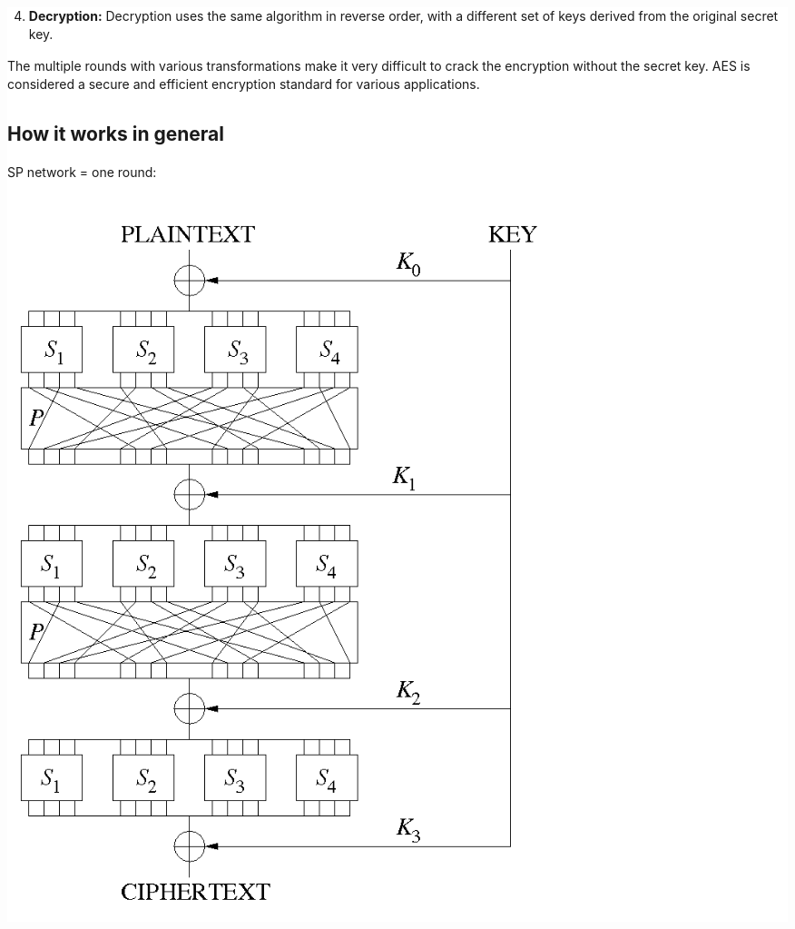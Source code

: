 4. **Decryption:** Decryption uses the same algorithm in reverse order, with a different set of keys derived from the original secret key.

The multiple rounds with various transformations make it very difficult to crack the encryption without the secret key.
AES is considered a secure and efficient encryption standard for various applications.

## How it works in general

SP network = one round:

![AES SP](./img/1.1_Symmetric_Cipher/08_AES_SP.png)
